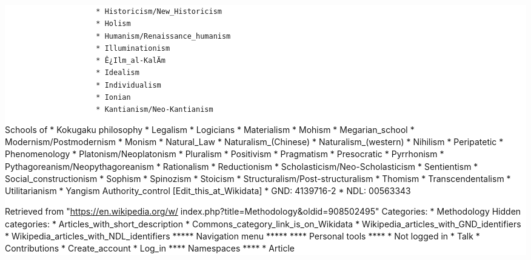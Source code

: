                          * Historicism/New_Historicism
                         * Holism
                         * Humanism/Renaissance_humanism
                         * Illuminationism
                         * Ê¿Ilm_al-KalÄm
                         * Idealism
                         * Individualism
                         * Ionian
                         * Kantianism/Neo-Kantianism
Schools of               * Kokugaku
philosophy               * Legalism
                         * Logicians
                         * Materialism
                         * Mohism
                         * Megarian_school
                         * Modernism/Postmodernism
                         * Monism
                         * Natural_Law
                         * Naturalism_(Chinese)
                         * Naturalism_(western)
                         * Nihilism
                         * Peripatetic
                         * Phenomenology
                         * Platonism/Neoplatonism
                         * Pluralism
                         * Positivism
                         * Pragmatism
                         * Presocratic
                         * Pyrrhonism
                         * Pythagoreanism/Neopythagoreanism
                         * Rationalism
                         * Reductionism
                         * Scholasticism/Neo-Scholasticism
                         * Sentientism
                         * Social_constructionism
                         * Sophism
                         * Spinozism
                         * Stoicism
                         * Structuralism/Post-structuralism
                         * Thomism
                         * Transcendentalism
                         * Utilitarianism
                         * Yangism
Authority_control [Edit_this_at_Wikidata]     * GND: 4139716-2
                                              * NDL: 00563343

Retrieved from "https://en.wikipedia.org/w/
index.php?title=Methodology&oldid=908502495"
Categories:
    * Methodology
Hidden categories:
    * Articles_with_short_description
    * Commons_category_link_is_on_Wikidata
    * Wikipedia_articles_with_GND_identifiers
    * Wikipedia_articles_with_NDL_identifiers
***** Navigation menu *****
**** Personal tools ****
    * Not logged in
    * Talk
    * Contributions
    * Create_account
    * Log_in
**** Namespaces ****
    * Article